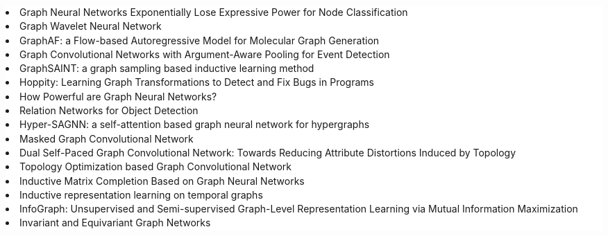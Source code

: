  <li><a target="_blank" href="https://github.com/manjunath5496/Must-read-papers-on-GNN/blob/master/gnn(248).pdf" style="text-decoration:none;">Graph Neural Networks Exponentially Lose Expressive Power for Node Classification</a></li> 
 
 
 <li><a target="_blank" href="https://github.com/manjunath5496/Must-read-papers-on-GNN/blob/master/gnn(249).pdf" style="text-decoration:none;">Graph Wavelet Neural Network</a></li>
  <li><a target="_blank" href="https://github.com/manjunath5496/Must-read-papers-on-GNN/blob/master/gnn(250).pdf" style="text-decoration:none;">GraphAF: a Flow-based Autoregressive Model for Molecular Graph Generation</a></li>


 <li><a target="_blank" href="https://github.com/manjunath5496/Must-read-papers-on-GNN/blob/master/gnn(251).pdf" style="text-decoration:none;">Graph Convolutional Networks with Argument-Aware Pooling for Event Detection</a></li> 
 
 
 <li><a target="_blank" href="https://github.com/manjunath5496/Must-read-papers-on-GNN/blob/master/gnn(252).pdf" style="text-decoration:none;">GraphSAINT: a graph sampling based inductive learning method</a></li>
  <li><a target="_blank" href="https://github.com/manjunath5496/Must-read-papers-on-GNN/blob/master/gnn(253).pdf" style="text-decoration:none;">Hoppity: Learning Graph Transformations to Detect and Fix Bugs in Programs</a></li>

 <li><a target="_blank" href="https://github.com/manjunath5496/Must-read-papers-on-GNN/blob/master/gnn(254).pdf" style="text-decoration:none;"> How Powerful are Graph Neural Networks?</a></li>
  <li><a target="_blank" href="https://github.com/manjunath5496/Must-read-papers-on-GNN/blob/master/gnn(255).pdf" style="text-decoration:none;">Relation Networks for Object Detection </a></li>

 <li><a target="_blank" href="https://github.com/manjunath5496/Must-read-papers-on-GNN/blob/master/gnn(256).pdf" style="text-decoration:none;">Hyper-SAGNN: a self-attention based graph neural network for hypergraphs</a></li>
  <li><a target="_blank" href="https://github.com/manjunath5496/Must-read-papers-on-GNN/blob/master/gnn(257).pdf" style="text-decoration:none;">Masked Graph Convolutional Network</a></li>

 <li><a target="_blank" href="https://github.com/manjunath5496/Must-read-papers-on-GNN/blob/master/gnn(258).pdf" style="text-decoration:none;">Dual Self-Paced Graph Convolutional Network: Towards Reducing Attribute Distortions Induced by Topology</a></li>
  <li><a target="_blank" href="https://github.com/manjunath5496/Must-read-papers-on-GNN/blob/master/gnn(259).pdf" style="text-decoration:none;">Topology Optimization based Graph Convolutional Network</a></li>
  <li><a target="_blank" href="https://github.com/manjunath5496/Must-read-papers-on-GNN/blob/master/gnn(260).pdf" style="text-decoration:none;">Inductive Matrix Completion Based on Graph Neural Networks</a></li>
  
  
  <li><a target="_blank" href="https://github.com/manjunath5496/Must-read-papers-on-GNN/blob/master/gnn(261).pdf" style="text-decoration:none;">Inductive representation learning on temporal graphs</a></li>
  <li><a target="_blank" href="https://github.com/manjunath5496/Must-read-papers-on-GNN/blob/master/gnn(262).pdf" style="text-decoration:none;">InfoGraph: Unsupervised and Semi-supervised Graph-Level Representation Learning via Mutual Information Maximization</a></li>


 
 <li><a target="_blank" href="https://github.com/manjunath5496/Must-read-papers-on-GNN/blob/master/gnn(263).pdf" style="text-decoration:none;">Invariant and Equivariant Graph Networks</a></li> 
 